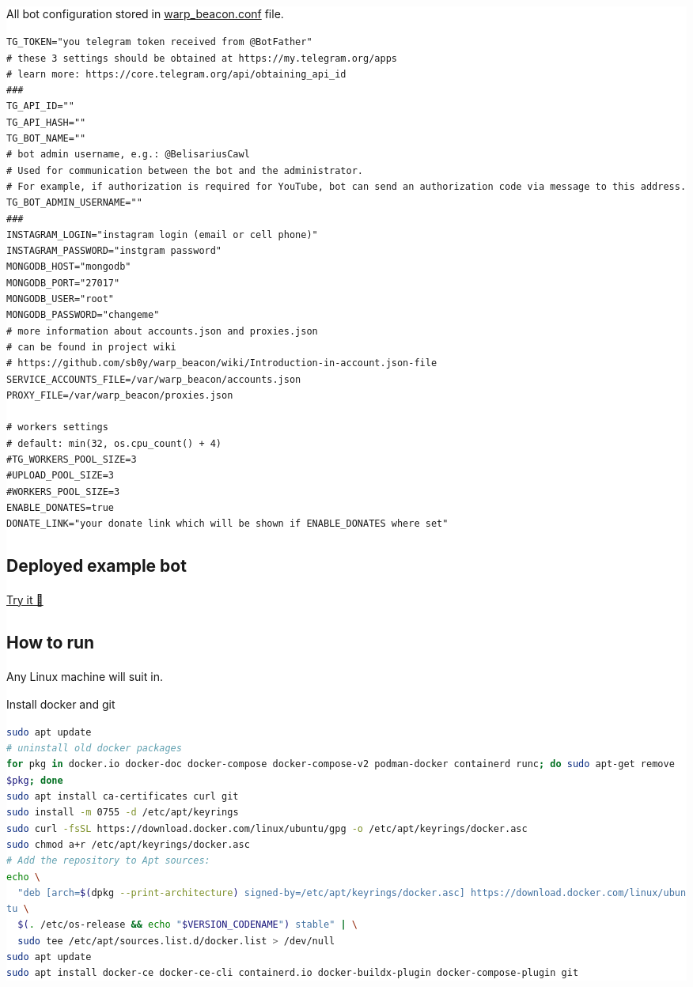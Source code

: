 All bot configuration stored in [warp_beacon.conf](https://github.com/sb0y/warp_beacon/blob/main/etc/warp_beacon.conf) file.

```env
TG_TOKEN="you telegram token received from @BotFather"
# these 3 settings should be obtained at https://my.telegram.org/apps
# learn more: https://core.telegram.org/api/obtaining_api_id
###
TG_API_ID=""
TG_API_HASH=""
TG_BOT_NAME=""
# bot admin username, e.g.: @BelisariusCawl
# Used for communication between the bot and the administrator.
# For example, if authorization is required for YouTube, bot can send an authorization code via message to this address.
TG_BOT_ADMIN_USERNAME=""
###
INSTAGRAM_LOGIN="instagram login (email or cell phone)"
INSTAGRAM_PASSWORD="instgram password"
MONGODB_HOST="mongodb"
MONGODB_PORT="27017"
MONGODB_USER="root"
MONGODB_PASSWORD="changeme"
# more information about accounts.json and proxies.json
# can be found in project wiki
# https://github.com/sb0y/warp_beacon/wiki/Introduction-in-account.json-file
SERVICE_ACCOUNTS_FILE=/var/warp_beacon/accounts.json
PROXY_FILE=/var/warp_beacon/proxies.json

# workers settings
# default: min(32, os.cpu_count() + 4)
#TG_WORKERS_POOL_SIZE=3
#UPLOAD_POOL_SIZE=3
#WORKERS_POOL_SIZE=3
ENABLE_DONATES=true
DONATE_LINK="your donate link which will be shown if ENABLE_DONATES where set"
```
## Deployed example bot ##
[Try it 🚀](https://t.me/anus_sebe_zablokiruy_bot)

## How to run ##
Any Linux machine will suit in.

Install docker and git
```bash
sudo apt update
# uninstall old docker packages
for pkg in docker.io docker-doc docker-compose docker-compose-v2 podman-docker containerd runc; do sudo apt-get remove $pkg; done
sudo apt install ca-certificates curl git
sudo install -m 0755 -d /etc/apt/keyrings
sudo curl -fsSL https://download.docker.com/linux/ubuntu/gpg -o /etc/apt/keyrings/docker.asc
sudo chmod a+r /etc/apt/keyrings/docker.asc
# Add the repository to Apt sources:
echo \
  "deb [arch=$(dpkg --print-architecture) signed-by=/etc/apt/keyrings/docker.asc] https://download.docker.com/linux/ubuntu \
  $(. /etc/os-release && echo "$VERSION_CODENAME") stable" | \
  sudo tee /etc/apt/sources.list.d/docker.list > /dev/null
sudo apt update
sudo apt install docker-ce docker-ce-cli containerd.io docker-buildx-plugin docker-compose-plugin git
```
